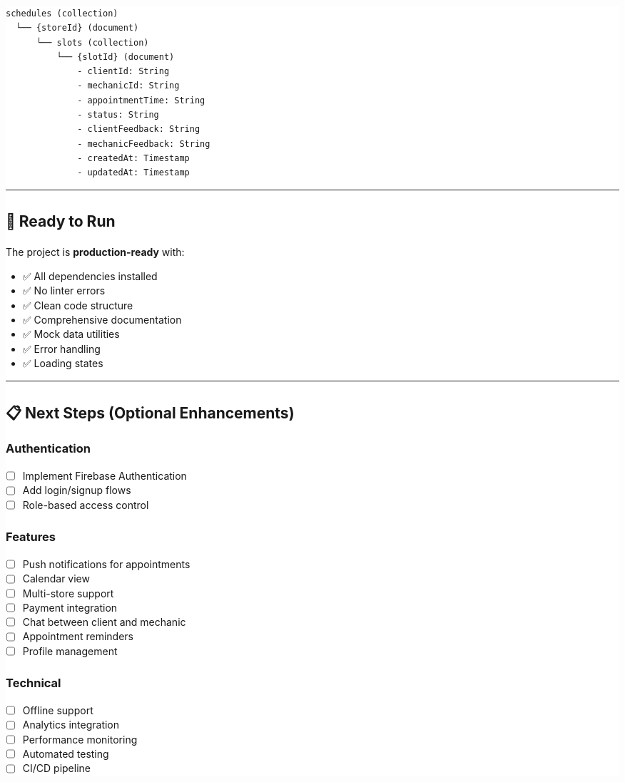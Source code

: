 ```
schedules (collection)
  └── {storeId} (document)
      └── slots (collection)
          └── {slotId} (document)
              - clientId: String
              - mechanicId: String
              - appointmentTime: String
              - status: String
              - clientFeedback: String
              - mechanicFeedback: String
              - createdAt: Timestamp
              - updatedAt: Timestamp
```

---

## 🚀 Ready to Run

The project is **production-ready** with:

- ✅ All dependencies installed
- ✅ No linter errors
- ✅ Clean code structure
- ✅ Comprehensive documentation
- ✅ Mock data utilities
- ✅ Error handling
- ✅ Loading states

---

## 📋 Next Steps (Optional Enhancements)

### Authentication

- [ ] Implement Firebase Authentication
- [ ] Add login/signup flows
- [ ] Role-based access control

### Features

- [ ] Push notifications for appointments
- [ ] Calendar view
- [ ] Multi-store support
- [ ] Payment integration
- [ ] Chat between client and mechanic
- [ ] Appointment reminders
- [ ] Profile management

### Technical

- [ ] Offline support
- [ ] Analytics integration
- [ ] Performance monitoring
- [ ] Automated testing
- [ ] CI/CD pipeline

